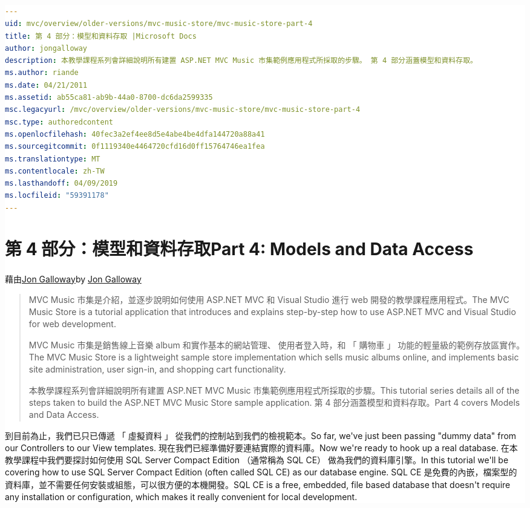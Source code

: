 ```yaml
---
uid: mvc/overview/older-versions/mvc-music-store/mvc-music-store-part-4
title: 第 4 部分：模型和資料存取 |Microsoft Docs
author: jongalloway
description: 本教學課程系列會詳細說明所有建置 ASP.NET MVC Music 市集範例應用程式所採取的步驟。 第 4 部分涵蓋模型和資料存取。
ms.author: riande
ms.date: 04/21/2011
ms.assetid: ab55ca81-ab9b-44a0-8700-dc6da2599335
msc.legacyurl: /mvc/overview/older-versions/mvc-music-store/mvc-music-store-part-4
msc.type: authoredcontent
ms.openlocfilehash: 40fec3a2ef4ee8d5e4abe4be4dfa144720a88a41
ms.sourcegitcommit: 0f1119340e4464720cfd16d0ff15764746ea1fea
ms.translationtype: MT
ms.contentlocale: zh-TW
ms.lasthandoff: 04/09/2019
ms.locfileid: "59391178"
---
```

# <a name="part-4-models-and-data-access"></a><span data-ttu-id="6d12a-104">第 4 部分：模型和資料存取</span><span class="sxs-lookup"><span data-stu-id="6d12a-104">Part 4: Models and Data Access</span></span>

<span data-ttu-id="6d12a-105">藉由[Jon Galloway](https://github.com/jongalloway)</span><span class="sxs-lookup"><span data-stu-id="6d12a-105">by [Jon Galloway](https://github.com/jongalloway)</span></span>

> <span data-ttu-id="6d12a-106">MVC Music 市集是介紹，並逐步說明如何使用 ASP.NET MVC 和 Visual Studio 進行 web 開發的教學課程應用程式。</span><span class="sxs-lookup"><span data-stu-id="6d12a-106">The MVC Music Store is a tutorial application that introduces and explains step-by-step how to use ASP.NET MVC and Visual Studio for web development.</span></span>  
>   
> <span data-ttu-id="6d12a-107">MVC Music 市集是銷售線上音樂 album 和實作基本的網站管理、 使用者登入時，和 「 購物車 」 功能的輕量級的範例存放區實作。</span><span class="sxs-lookup"><span data-stu-id="6d12a-107">The MVC Music Store is a lightweight sample store implementation which sells music albums online, and implements basic site administration, user sign-in, and shopping cart functionality.</span></span>
> 
> <span data-ttu-id="6d12a-108">本教學課程系列會詳細說明所有建置 ASP.NET MVC Music 市集範例應用程式所採取的步驟。</span><span class="sxs-lookup"><span data-stu-id="6d12a-108">This tutorial series details all of the steps taken to build the ASP.NET MVC Music Store sample application.</span></span> <span data-ttu-id="6d12a-109">第 4 部分涵蓋模型和資料存取。</span><span class="sxs-lookup"><span data-stu-id="6d12a-109">Part 4 covers Models and Data Access.</span></span>


<span data-ttu-id="6d12a-110">到目前為止，我們已只已傳遞 「 虛擬資料 」 從我們的控制站到我們的檢視範本。</span><span class="sxs-lookup"><span data-stu-id="6d12a-110">So far, we've just been passing "dummy data" from our Controllers to our View templates.</span></span> <span data-ttu-id="6d12a-111">現在我們已經準備好要連結實際的資料庫。</span><span class="sxs-lookup"><span data-stu-id="6d12a-111">Now we're ready to hook up a real database.</span></span> <span data-ttu-id="6d12a-112">在本教學課程中我們要探討如何使用 SQL Server Compact Edition （通常稱為 SQL CE） 做為我們的資料庫引擎。</span><span class="sxs-lookup"><span data-stu-id="6d12a-112">In this tutorial we'll be covering how to use SQL Server Compact Edition (often called SQL CE) as our database engine.</span></span> <span data-ttu-id="6d12a-113">SQL CE 是免費的內嵌，檔案型的資料庫，並不需要任何安裝或組態，可以很方便的本機開發。</span><span class="sxs-lookup"><span data-stu-id="6d12a-113">SQL CE is a free, embedded, file based database that doesn't require any installation or configuration, which makes it really convenient for local development.</span></span>

